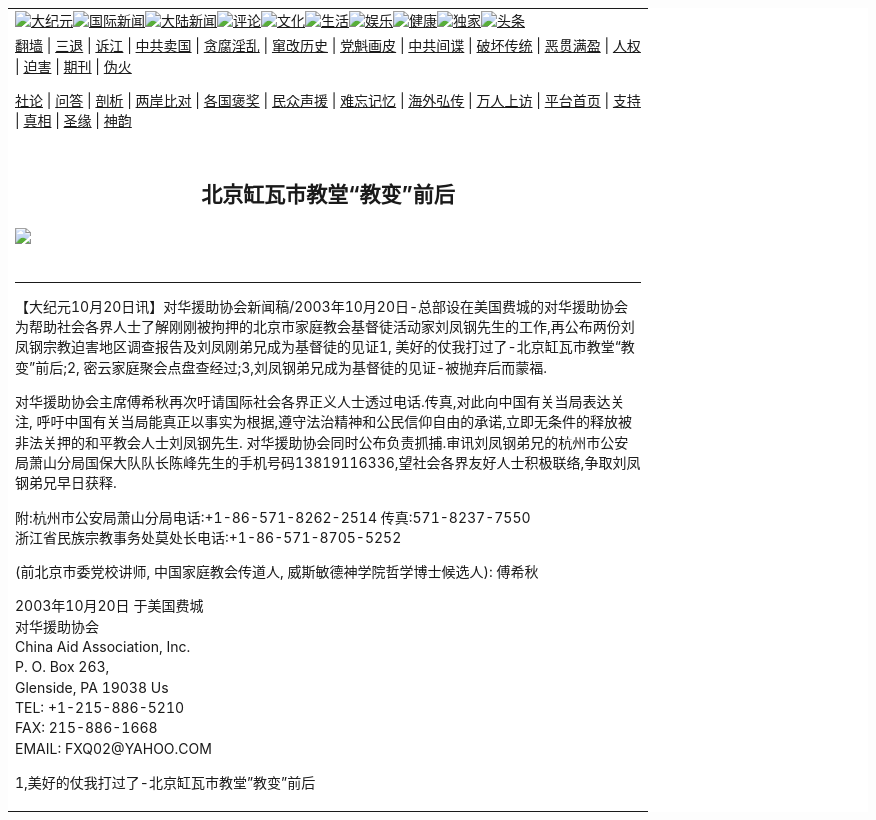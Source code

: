 <a name="1" id="1" target="_blank"></a><span id="1"></span>
<table align=center border="0"><tr><td colspan="2" VALIGN=TOP><a href="https://github.com/xvylvo306/djy/blob/master/gb/nsc413.md#1"><img src="https://raw.githubusercontent.com/xvylvo306/www/master/t/djy/1.jpg" title="大纪元"></a><a href="https://github.com/xvylvo306/djy/blob/master/gb/n24hr.md#1"><img src="https://raw.githubusercontent.com/xvylvo306/www/master/t/djy/3.jpg" title="国际新闻"></a><a href="https://github.com/xvylvo306/djy/blob/master/gb/nsc413.md#1"><img src="https://raw.githubusercontent.com/xvylvo306/www/master/t/djy/4.jpg" title="大陆新闻"></a><a href="https://github.com/xvylvo306/djy/blob/master/gb/news392.md#1"><img src="https://raw.githubusercontent.com/xvylvo306/www/master/t/djy/5.jpg" title="评论"></a><a href="https://github.com/xvylvo306/djy/blob/master/gb/news2007.md#1"><img src="https://raw.githubusercontent.com/xvylvo306/www/master/t/djy/6.jpg" title="文化"></a><a href="https://github.com/xvylvo306/djy/blob/master/gb/news2008.md#1"><img src="https://raw.githubusercontent.com/xvylvo306/www/master/t/djy/7.jpg" title="生活"></a><a href="https://github.com/xvylvo306/djy/blob/master/gb/ncyule.md#1"><img src="https://raw.githubusercontent.com/xvylvo306/www/master/t/djy/8.jpg" title="娱乐"></a><a href="https://github.com/xvylvo306/djy/blob/master/gb/nsc1002.md#1"><img src="https://raw.githubusercontent.com/xvylvo306/www/master/t/djy/9.jpg" title="健康"><a href="https://github.com/xvylvo306/djy/blob/master/gb/nf6092.md#1"><img src="https://raw.githubusercontent.com/xvylvo306/www/master/t/djy/10a.jpg" title="独家"></a><a href="https://github.com/xvylvo306/djy/blob/master/gb/nf4514.md#1"><img src="https://raw.githubusercontent.com/xvylvo306/www/master/t/djy/12a.jpg" title="头条"></a></td></tr>
<tr><td colspan="2" VALIGN=TOP><a target="_blank" href="https://github.com/xvylvo306/www/blob/master/README.md?zsrh#1">翻墙</a> | <a target="_blank" href="https://github.com/xvylvo306/djy/blob/master/gb/nf5657.md#1">三退</a> | <a target="_blank" href="https://github.com/xvylvo306/djy/blob/master/gb/nf6124.md#1">诉江</a> | <a target="_blank" href="https://github.com/xvylvo306/djy/blob/master/gb/nf1176117.md#1">中共卖国</a> | <a target="_blank" href="https://github.com/xvylvo306/djy/blob/master/gb/nf5773.md#1">贪腐淫乱</a> | <a target="_blank" href="https://github.com/xvylvo306/djy/blob/master/gb/nf1176115.md#1">窜改历史</a> | <a target="_blank" href="https://github.com/xvylvo306/djy/blob/master/gb/nf1176107.md#1">党魁画皮</a> | <a target="_blank" href="https://github.com/xvylvo306/djy/blob/master/gb/nf1320400.md#1">中共间谍</a> | <a target="_blank" href="https://github.com/xvylvo306/djy/blob/master/gb/nf1176114.md#1">破坏传统</a> | <a target="_blank" href="https://github.com/xvylvo306/ntdtv/blob/master/gb/prog447_1.md#1">恶贯满盈</a> | <a target="_blank" href="https://github.com/xvylvo306/djy/blob/master/gb/ncid278.md#1">人权</a> | <a target="_blank" href="https://github.com/xvylvo306/djy/blob/master/gb/nf1176111.md#1">迫害</a> | <a target="_blank" href="https://gitlab.com/szzdlab/mh-qikan/blob/master/README.md#1">期刊</a> | <a target="_blank" href="https://github.com/xvylvo306/djy/blob/master/gb/nf5562.md#1">伪火</a></p><p><a target="_blank" href="https://github.com/xvylvo306/djy/blob/master/gb/9p.md#1">社论</a> | <a target="_blank" href="https://github.com/xvylvo306/djy/blob/master/gb/nf4378.md#1">问答</a> | <a target="_blank" href="https://github.com/xvylvo306/djy/blob/master/gb/nf5792.md#1">剖析</a> | <a target="_blank" href="https://github.com/xvylvo306/djy/blob/master/gb/nf5735.md#1">两岸比对</a> | <a target="_blank" href="https://github.com/xvylvo306/djy/blob/master/gb/nf6119.md#1">各国褒奖</a> | <a target="_blank" href="https://github.com/xvylvo306/djy/blob/master/gb/nf6120.md#1">民众声援</a> | <a target="_blank" href="https://github.com/xvylvo306/djy/blob/master/gb/nf1188594.md#1">难忘记忆</a> | <a target="_blank" href="https://github.com/xvylvo306/djy/blob/master/gb/nf3180.md#1">海外弘传</a> | <a target="_blank" href="https://github.com/xvylvo306/djy/blob/master/gb/nf5410.md#1">万人上访</a> | <a target="_blank" href="https://github.com/xvylvo306/www/blob/master/README.md?zsrh#1">平台首页</a> | <a target="_blank" href="https://github.com/xvylvo306/djy/blob/master/gb/nf4386.md#1">支持</a> | <a target="_blank" href="https://github.com/xvylvo306/djy/blob/master/gb/nf4389.md#1">真相</a> | <a target="_blank" href="https://github.com/xvylvo306/djy/blob/master/gb/nf5790.md#1">圣缘</a> | <a target="_blank" href="https://github.com/xvylvo306/djy/blob/master/gb/nf4786.md#1">神韵</a></td></tr>
<tr><td VALIGN=TOP width="626"><h2 align=center>北京缸瓦市教堂“教变”前后</h2>
<img width="600" src="https://i.epochtimes.com/assets/uploads/2020/12/f258f47b3d77ac2c3b447ced06a5eef5-320x200.jpg" />
<h6></h6>
<hr>
	<p>【大纪元10月20日讯】对华援助协会新闻稿/2003年10月20日-总部设在美国费城的对华援助协会为帮助社会各界人士了解刚刚被拘押的北京市家庭教会基督徒活动家刘凤钢先生的工作,再公布两份刘凤钢宗教迫害地区调查报告及刘凤刚弟兄成为基督徒的见证1, 美好的仗我打过了-北京缸瓦市教堂“教变”前后;2, 密云家庭聚会点盘查经过;3,刘凤钢弟兄成为基督徒的见证-被抛弃后而蒙福.</p>
<p>对华援助协会主席傅希秋再次吁请国际社会各界正义人士透过电话.传真,对此向中国有关当局表达关注, 呼吁中国有关当局能真正以事实为根据,遵守法治精神和公民信仰自由的承诺,立即无条件的释放被非法关押的和平教会人士刘凤钢先生. 对华援助协会同时公布负责抓捕.审讯刘凤钢弟兄的杭州市公安局萧山分局国保大队队长陈峰先生的手机号码13819116336,望社会各界友好人士积极联络,争取刘凤钢弟兄早日获释.</p>
<p>附:杭州市公安局萧山分局电话:+1-86-571-8262-2514 传真:571-8237-7550<br />浙江省民族宗教事务处莫处长电话:+1-86-571-8705-5252</p>
<p>(前北京市委党校讲师, 中国家庭教会传道人, 威斯敏德神学院哲学博士候选人): 傅希秋</p>
<p>2003年10月20日 于美国费城<br />对华援助协会<br />China Aid Association, Inc.<br />P. O. Box 263,<br />Glenside, PA 19038 Us<br />TEL: +1-215-886-5210<br />FAX: 215-886-1668<br />EMAIL: FXQ02@YAHOO.COM</p>
<p>1,美好的仗我打过了-北京缸瓦市教堂”教变”前后</p>